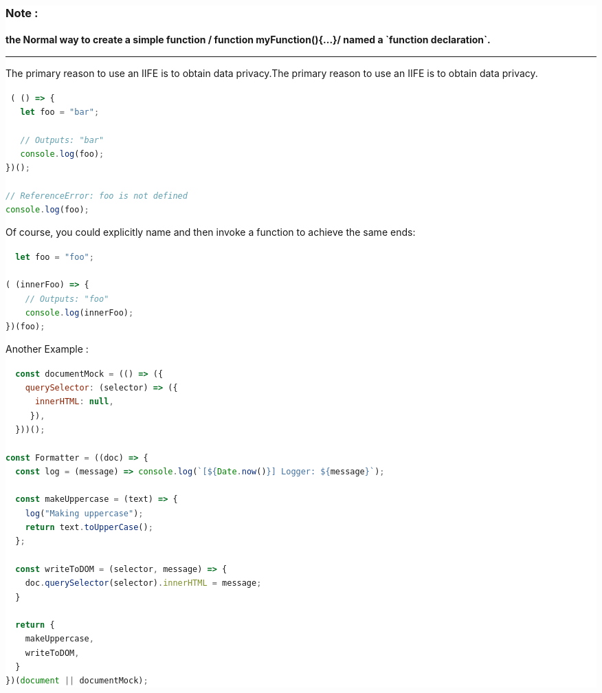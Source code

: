 
<h3>  Note :  </h3>

<strong>
  the Normal way to create a simple function / function myFunction(){...}/
  named a `function declaration`.
</strong>


***********************************************



  The primary reason to use an IIFE is to obtain data privacy.The primary reason      to use an IIFE is to obtain data privacy.
  
 ```javascript
  ( () => {
    let foo = "bar";

    // Outputs: "bar"
    console.log(foo);
})();

// ReferenceError: foo is not defined
console.log(foo);
 ```
Of course, you could explicitly name and then invoke a function to achieve the same ends:

```javascript
  let foo = "foo";

( (innerFoo) => {
    // Outputs: "foo"
    console.log(innerFoo);
})(foo);

```
Another Example :

```javascript
  const documentMock = (() => ({
    querySelector: (selector) => ({
      innerHTML: null,
     }),
  }))();

const Formatter = ((doc) => {
  const log = (message) => console.log(`[${Date.now()}] Logger: ${message}`);

  const makeUppercase = (text) => {
    log("Making uppercase");
    return text.toUpperCase();
  };

  const writeToDOM = (selector, message) => {
    doc.querySelector(selector).innerHTML = message;
  }

  return {
    makeUppercase,
    writeToDOM,
  }
})(document || documentMock);

```
